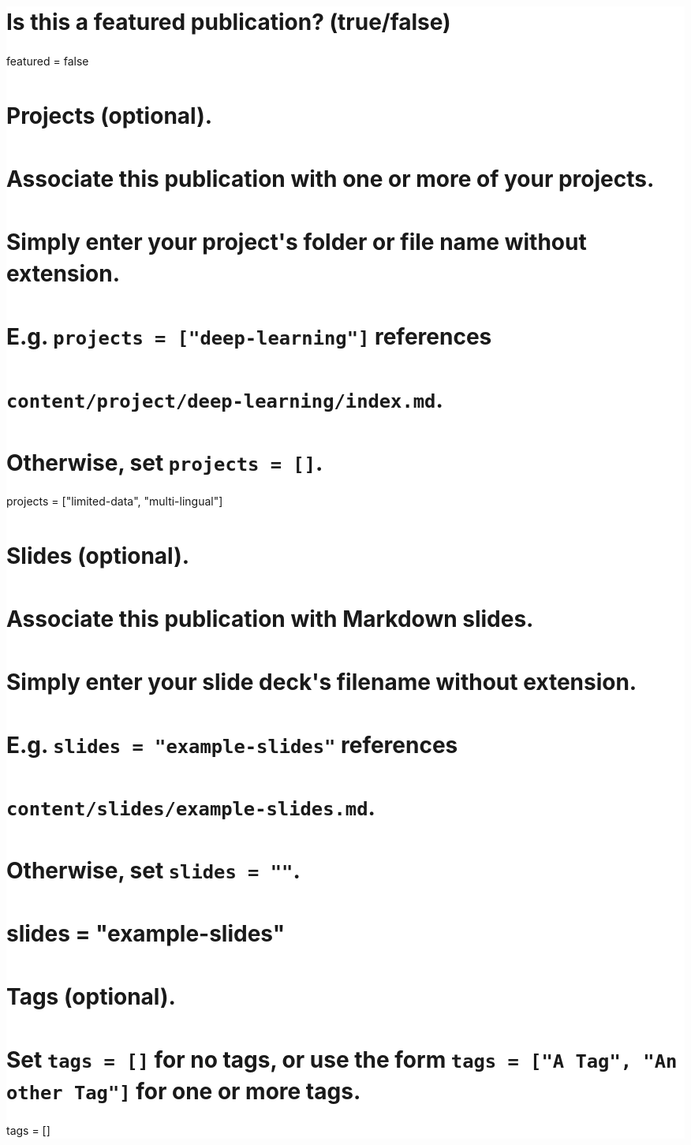 # Is this a featured publication? (true/false)
featured = false

# Projects (optional).
#   Associate this publication with one or more of your projects.
#   Simply enter your project's folder or file name without extension.
#   E.g. `projects = ["deep-learning"]` references 
#   `content/project/deep-learning/index.md`.
#   Otherwise, set `projects = []`.
projects = ["limited-data", "multi-lingual"]

# Slides (optional).
#   Associate this publication with Markdown slides.
#   Simply enter your slide deck's filename without extension.
#   E.g. `slides = "example-slides"` references 
#   `content/slides/example-slides.md`.
#   Otherwise, set `slides = ""`.
# slides = "example-slides"

# Tags (optional).
#   Set `tags = []` for no tags, or use the form `tags = ["A Tag", "Another Tag"]` for one or more tags.
tags = []
